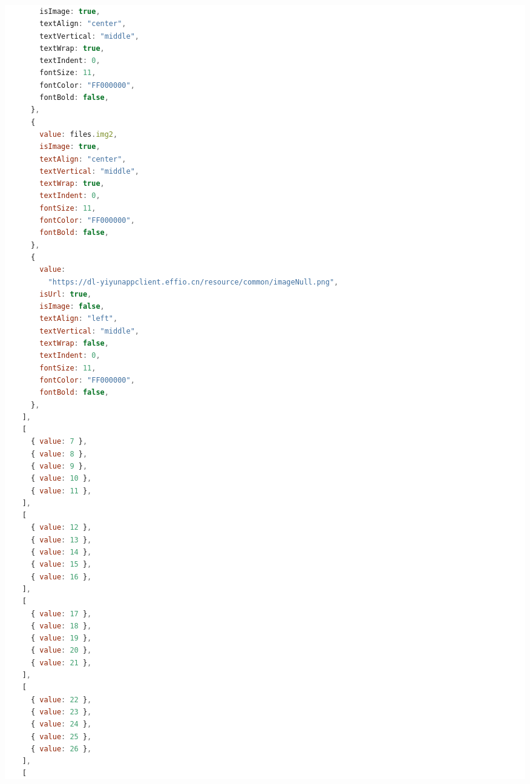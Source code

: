 ```js
        isImage: true,
        textAlign: "center",
        textVertical: "middle",
        textWrap: true,
        textIndent: 0,
        fontSize: 11,
        fontColor: "FF000000",
        fontBold: false,
      },
      {
        value: files.img2,
        isImage: true,
        textAlign: "center",
        textVertical: "middle",
        textWrap: true,
        textIndent: 0,
        fontSize: 11,
        fontColor: "FF000000",
        fontBold: false,
      },
      {
        value:
          "https://dl-yiyunappclient.effio.cn/resource/common/imageNull.png",
        isUrl: true,
        isImage: false,
        textAlign: "left",
        textVertical: "middle",
        textWrap: false,
        textIndent: 0,
        fontSize: 11,
        fontColor: "FF000000",
        fontBold: false,
      },
    ],
    [
      { value: 7 },
      { value: 8 },
      { value: 9 },
      { value: 10 },
      { value: 11 },
    ],
    [
      { value: 12 },
      { value: 13 },
      { value: 14 },
      { value: 15 },
      { value: 16 },
    ],
    [
      { value: 17 },
      { value: 18 },
      { value: 19 },
      { value: 20 },
      { value: 21 },
    ],
    [
      { value: 22 },
      { value: 23 },
      { value: 24 },
      { value: 25 },
      { value: 26 },
    ],
    [
```